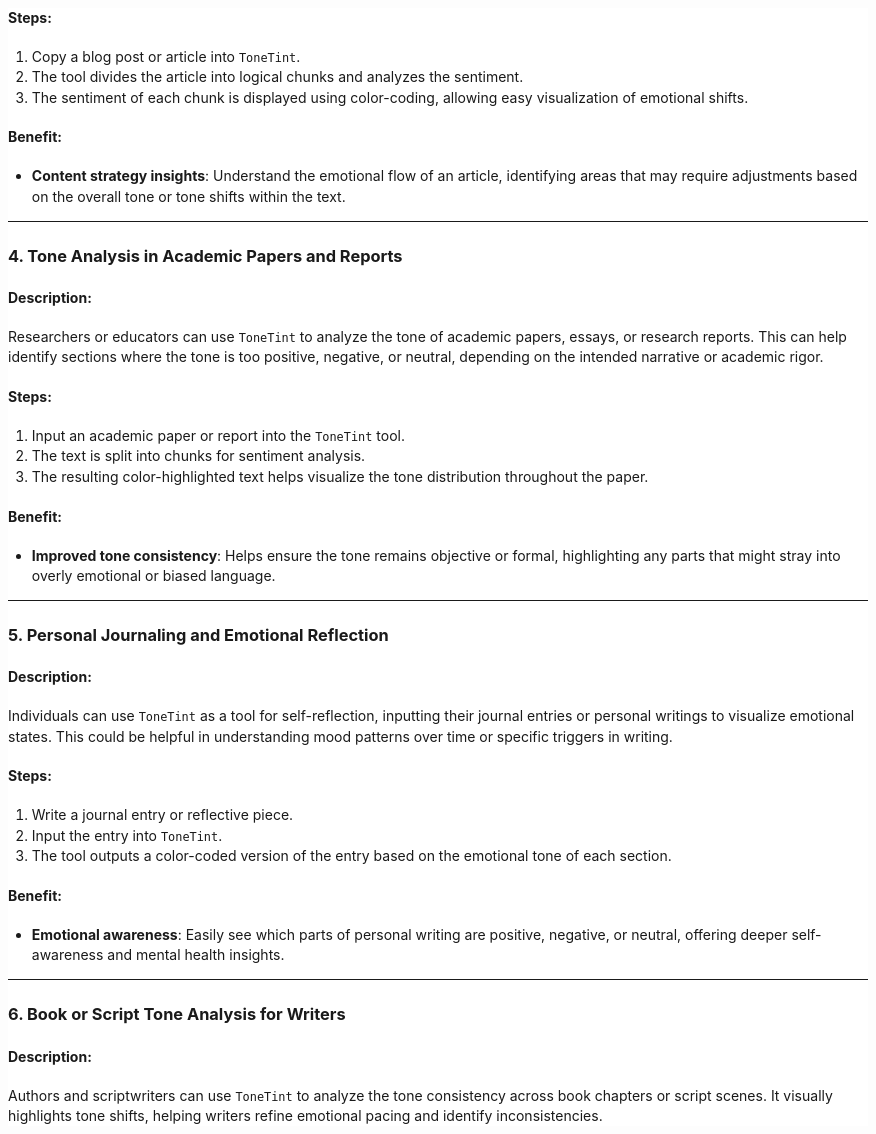 #### **Steps**:
1. Copy a blog post or article into `ToneTint`.
2. The tool divides the article into logical chunks and analyzes the sentiment.
3. The sentiment of each chunk is displayed using color-coding, allowing easy visualization of emotional shifts.

#### **Benefit**:
- **Content strategy insights**: Understand the emotional flow of an article, identifying areas that may require adjustments based on the overall tone or tone shifts within the text.

---

### **4. Tone Analysis in Academic Papers and Reports**
#### **Description**:
Researchers or educators can use `ToneTint` to analyze the tone of academic papers, essays, or research reports. This can help identify sections where the tone is too positive, negative, or neutral, depending on the intended narrative or academic rigor.

#### **Steps**:
1. Input an academic paper or report into the `ToneTint` tool.
2. The text is split into chunks for sentiment analysis.
3. The resulting color-highlighted text helps visualize the tone distribution throughout the paper.

#### **Benefit**:
- **Improved tone consistency**: Helps ensure the tone remains objective or formal, highlighting any parts that might stray into overly emotional or biased language.

---

### **5. Personal Journaling and Emotional Reflection**
#### **Description**:
Individuals can use `ToneTint` as a tool for self-reflection, inputting their journal entries or personal writings to visualize emotional states. This could be helpful in understanding mood patterns over time or specific triggers in writing.

#### **Steps**:
1. Write a journal entry or reflective piece.
2. Input the entry into `ToneTint`.
3. The tool outputs a color-coded version of the entry based on the emotional tone of each section.

#### **Benefit**:
- **Emotional awareness**: Easily see which parts of personal writing are positive, negative, or neutral, offering deeper self-awareness and mental health insights.

---

### **6. Book or Script Tone Analysis for Writers**
#### **Description**:
Authors and scriptwriters can use `ToneTint` to analyze the tone consistency across book chapters or script scenes. It visually highlights tone shifts, helping writers refine emotional pacing and identify inconsistencies.
